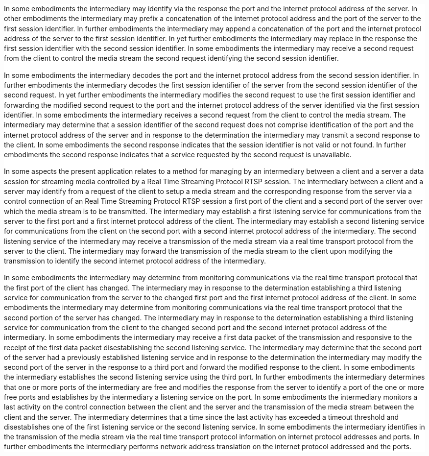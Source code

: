 In some embodiments the intermediary may identify via the response the port and the internet protocol address of the server. In other embodiments the intermediary may prefix a concatenation of the internet protocol address and the port of the server to the first session identifier. In further embodiments the intermediary may append a concatenation of the port and the internet protocol address of the server to the first session identifier. In yet further embodiments the intermediary may replace in the response the first session identifier with the second session identifier. In some embodiments the intermediary may receive a second request from the client to control the media stream the second request identifying the second session identifier.

In some embodiments the intermediary decodes the port and the internet protocol address from the second session identifier. In further embodiments the intermediary decodes the first session identifier of the server from the second session identifier of the second request. In yet further embodiments the intermediary modifies the second request to use the first session identifier and forwarding the modified second request to the port and the internet protocol address of the server identified via the first session identifier. In some embodiments the intermediary receives a second request from the client to control the media stream. The intermediary may determine that a session identifier of the second request does not comprise identification of the port and the internet protocol address of the server and in response to the determination the intermediary may transmit a second response to the client. In some embodiments the second response indicates that the session identifier is not valid or not found. In further embodiments the second response indicates that a service requested by the second request is unavailable.

In some aspects the present application relates to a method for managing by an intermediary between a client and a server a data session for streaming media controlled by a Real Time Streaming Protocol RTSP session. The intermediary between a client and a server may identify from a request of the client to setup a media stream and the corresponding response from the server via a control connection of an Real Time Streaming Protocol RTSP session a first port of the client and a second port of the server over which the media stream is to be transmitted. The intermediary may establish a first listening service for communications from the server to the first port and a first internet protocol address of the client. The intermediary may establish a second listening service for communications from the client on the second port with a second internet protocol address of the intermediary. The second listening service of the intermediary may receive a transmission of the media stream via a real time transport protocol from the server to the client. The intermediary may forward the transmission of the media stream to the client upon modifying the transmission to identify the second internet protocol address of the intermediary.

In some embodiments the intermediary may determine from monitoring communications via the real time transport protocol that the first port of the client has changed. The intermediary may in response to the determination establishing a third listening service for communication from the server to the changed first port and the first internet protocol address of the client. In some embodiments the intermediary may determine from monitoring communications via the real time transport protocol that the second portion of the server has changed. The intermediary may in response to the determination establishing a third listening service for communication from the client to the changed second port and the second internet protocol address of the intermediary. In some embodiments the intermediary may receive a first data packet of the transmission and responsive to the receipt of the first data packet disestablishing the second listening service. The intermediary may determine that the second port of the server had a previously established listening service and in response to the determination the intermediary may modify the second port of the server in the response to a third port and forward the modified response to the client. In some embodiments the intermediary establishes the second listening service using the third port. In further embodiments the intermediary determines that one or more ports of the intermediary are free and modifies the response from the server to identify a port of the one or more free ports and establishes by the intermediary a listening service on the port. In some embodiments the intermediary monitors a last activity on the control connection between the client and the server and the transmission of the media stream between the client and the server. The intermediary determines that a time since the last activity has exceeded a timeout threshold and disestablishes one of the first listening service or the second listening service. In some embodiments the intermediary identifies in the transmission of the media stream via the real time transport protocol information on internet protocol addresses and ports. In further embodiments the intermediary performs network address translation on the internet protocol addressed and the ports.
